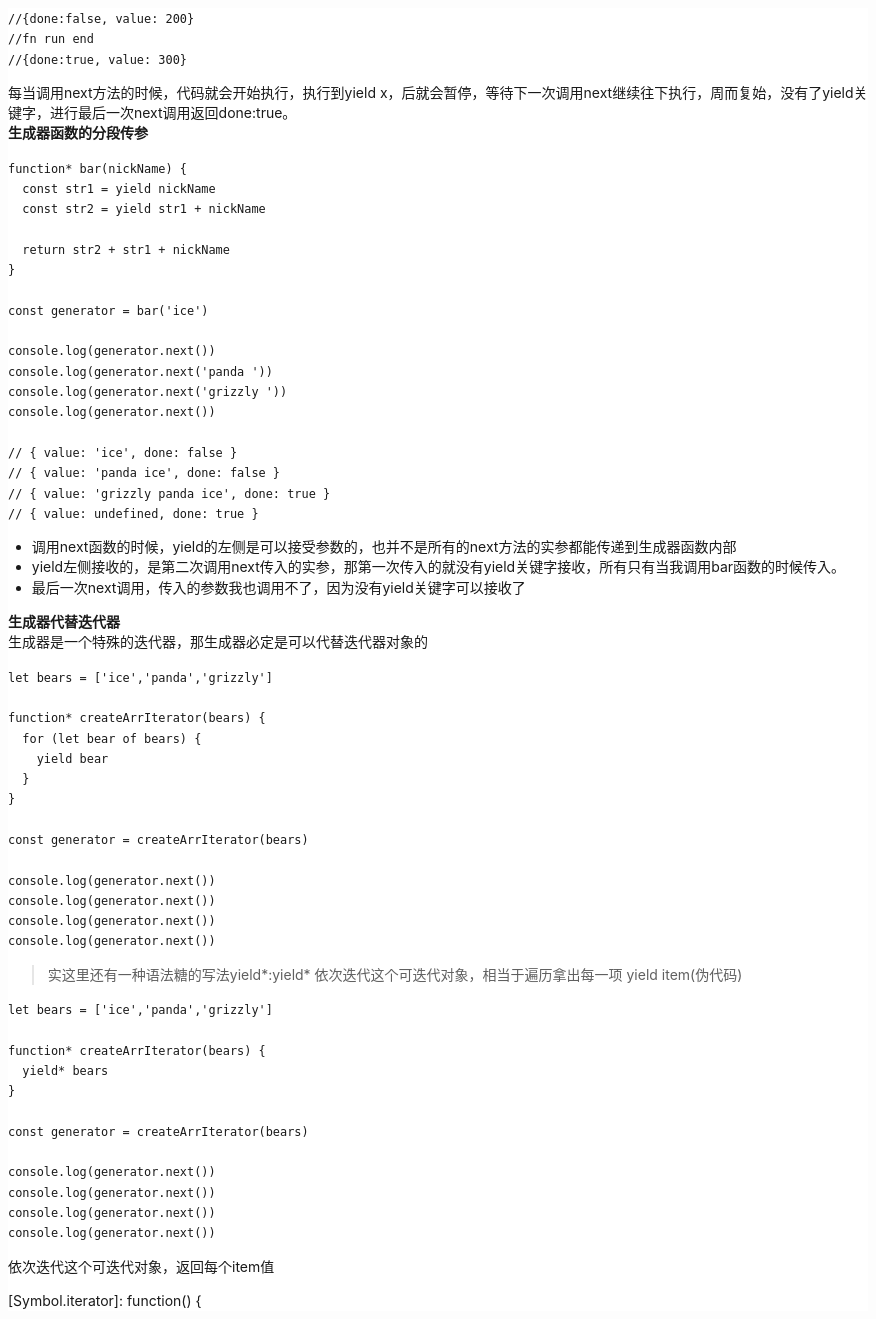 ``` 
//{done:false, value: 200}
//fn run end
//{done:true, value: 300}
```
每当调用next方法的时候，代码就会开始执行，执行到yield x，后就会暂停，等待下一次调用next继续往下执行，周而复始，没有了yield关键字，进行最后一次next调用返回done:true。  
**生成器函数的分段传参**  
``` 
function* bar(nickName) {
  const str1 = yield nickName
  const str2 = yield str1 + nickName

  return str2 + str1 + nickName
}

const generator = bar('ice')

console.log(generator.next())
console.log(generator.next('panda '))
console.log(generator.next('grizzly '))
console.log(generator.next())

// { value: 'ice', done: false }
// { value: 'panda ice', done: false }
// { value: 'grizzly panda ice', done: true }
// { value: undefined, done: true }
```
- 调用next函数的时候，yield的左侧是可以接受参数的，也并不是所有的next方法的实参都能传递到生成器函数内部
- yield左侧接收的，是第二次调用next传入的实参，那第一次传入的就没有yield关键字接收，所有只有当我调用bar函数的时候传入。
- 最后一次next调用，传入的参数我也调用不了，因为没有yield关键字可以接收了

**生成器代替迭代器**  
生成器是一个特殊的迭代器，那生成器必定是可以代替迭代器对象的  
``` 
let bears = ['ice','panda','grizzly']

function* createArrIterator(bears) {
  for (let bear of bears) {
    yield bear
  }
}

const generator = createArrIterator(bears)

console.log(generator.next())
console.log(generator.next())
console.log(generator.next())
console.log(generator.next())
```
> 实这里还有一种语法糖的写法yield*:yield* 依次迭代这个可迭代对象，相当于遍历拿出每一项 yield item(伪代码)

``` 
let bears = ['ice','panda','grizzly']

function* createArrIterator(bears) {
  yield* bears
}

const generator = createArrIterator(bears)

console.log(generator.next())
console.log(generator.next())
console.log(generator.next())
console.log(generator.next())
```
依次迭代这个可迭代对象，返回每个item值  

  [Symbol.iterator]: function() {